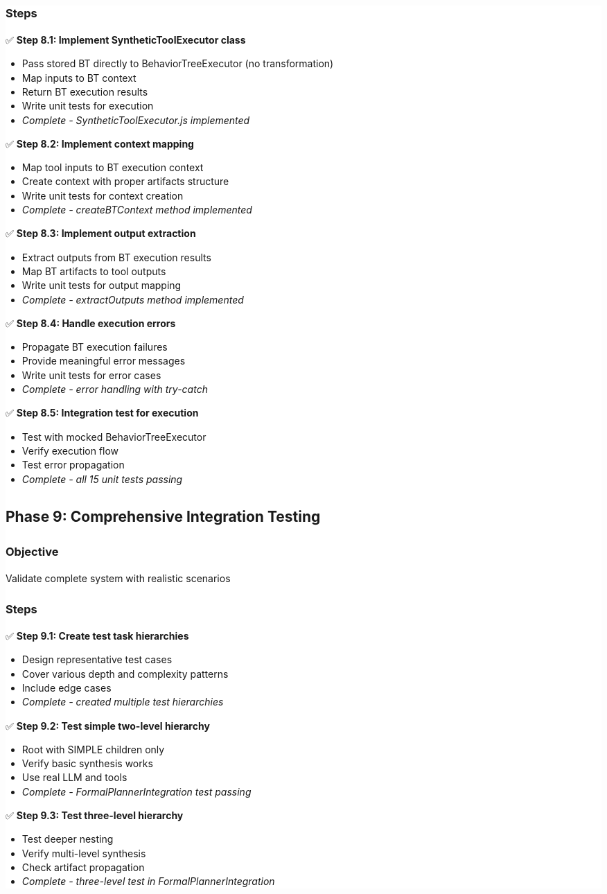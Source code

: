 ### Steps

✅ **Step 8.1: Implement SyntheticToolExecutor class**
- Pass stored BT directly to BehaviorTreeExecutor (no transformation)
- Map inputs to BT context
- Return BT execution results
- Write unit tests for execution
- *Complete - SyntheticToolExecutor.js implemented*

✅ **Step 8.2: Implement context mapping**
- Map tool inputs to BT execution context
- Create context with proper artifacts structure
- Write unit tests for context creation
- *Complete - createBTContext method implemented*

✅ **Step 8.3: Implement output extraction**
- Extract outputs from BT execution results
- Map BT artifacts to tool outputs
- Write unit tests for output mapping
- *Complete - extractOutputs method implemented*

✅ **Step 8.4: Handle execution errors**
- Propagate BT execution failures
- Provide meaningful error messages
- Write unit tests for error cases
- *Complete - error handling with try-catch*

✅ **Step 8.5: Integration test for execution**
- Test with mocked BehaviorTreeExecutor
- Verify execution flow
- Test error propagation
- *Complete - all 15 unit tests passing*

## Phase 9: Comprehensive Integration Testing

### Objective
Validate complete system with realistic scenarios

### Steps

✅ **Step 9.1: Create test task hierarchies**
- Design representative test cases
- Cover various depth and complexity patterns
- Include edge cases
- *Complete - created multiple test hierarchies*

✅ **Step 9.2: Test simple two-level hierarchy**
- Root with SIMPLE children only
- Verify basic synthesis works
- Use real LLM and tools
- *Complete - FormalPlannerIntegration test passing*

✅ **Step 9.3: Test three-level hierarchy**
- Test deeper nesting
- Verify multi-level synthesis
- Check artifact propagation
- *Complete - three-level test in FormalPlannerIntegration*

